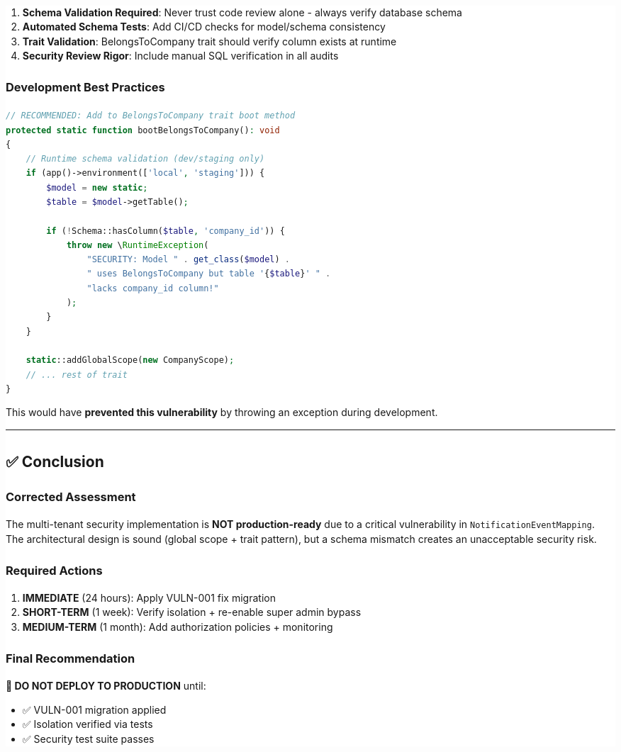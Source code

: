 1. **Schema Validation Required**: Never trust code review alone - always verify database schema
2. **Automated Schema Tests**: Add CI/CD checks for model/schema consistency
3. **Trait Validation**: BelongsToCompany trait should verify column exists at runtime
4. **Security Review Rigor**: Include manual SQL verification in all audits

### Development Best Practices

```php
// RECOMMENDED: Add to BelongsToCompany trait boot method
protected static function bootBelongsToCompany(): void
{
    // Runtime schema validation (dev/staging only)
    if (app()->environment(['local', 'staging'])) {
        $model = new static;
        $table = $model->getTable();

        if (!Schema::hasColumn($table, 'company_id')) {
            throw new \RuntimeException(
                "SECURITY: Model " . get_class($model) .
                " uses BelongsToCompany but table '{$table}' " .
                "lacks company_id column!"
            );
        }
    }

    static::addGlobalScope(new CompanyScope);
    // ... rest of trait
}
```

This would have **prevented this vulnerability** by throwing an exception during development.

---

## ✅ Conclusion

### Corrected Assessment

The multi-tenant security implementation is **NOT production-ready** due to a critical vulnerability in `NotificationEventMapping`. The architectural design is sound (global scope + trait pattern), but a schema mismatch creates an unacceptable security risk.

### Required Actions

1. **IMMEDIATE** (24 hours): Apply VULN-001 fix migration
2. **SHORT-TERM** (1 week): Verify isolation + re-enable super admin bypass
3. **MEDIUM-TERM** (1 month): Add authorization policies + monitoring

### Final Recommendation

**🚫 DO NOT DEPLOY TO PRODUCTION** until:
- ✅ VULN-001 migration applied
- ✅ Isolation verified via tests
- ✅ Security test suite passes
